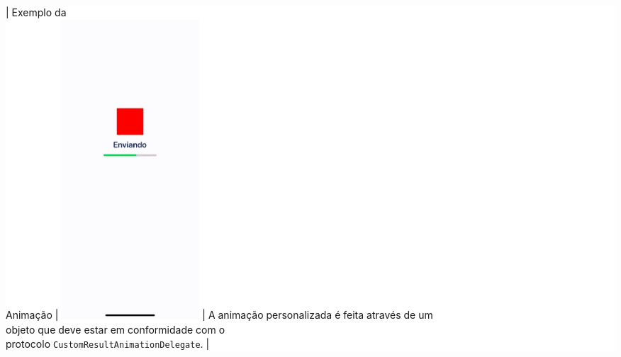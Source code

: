| Exemplo da <br> Animação | <img src="../Images/custom_loading.gif" width="195" height="422" /> | A animação personalizada é feita através de um<br>objeto que deve estar em conformidade com o<br>protocolo `CustomResultAnimationDelegate`. |

